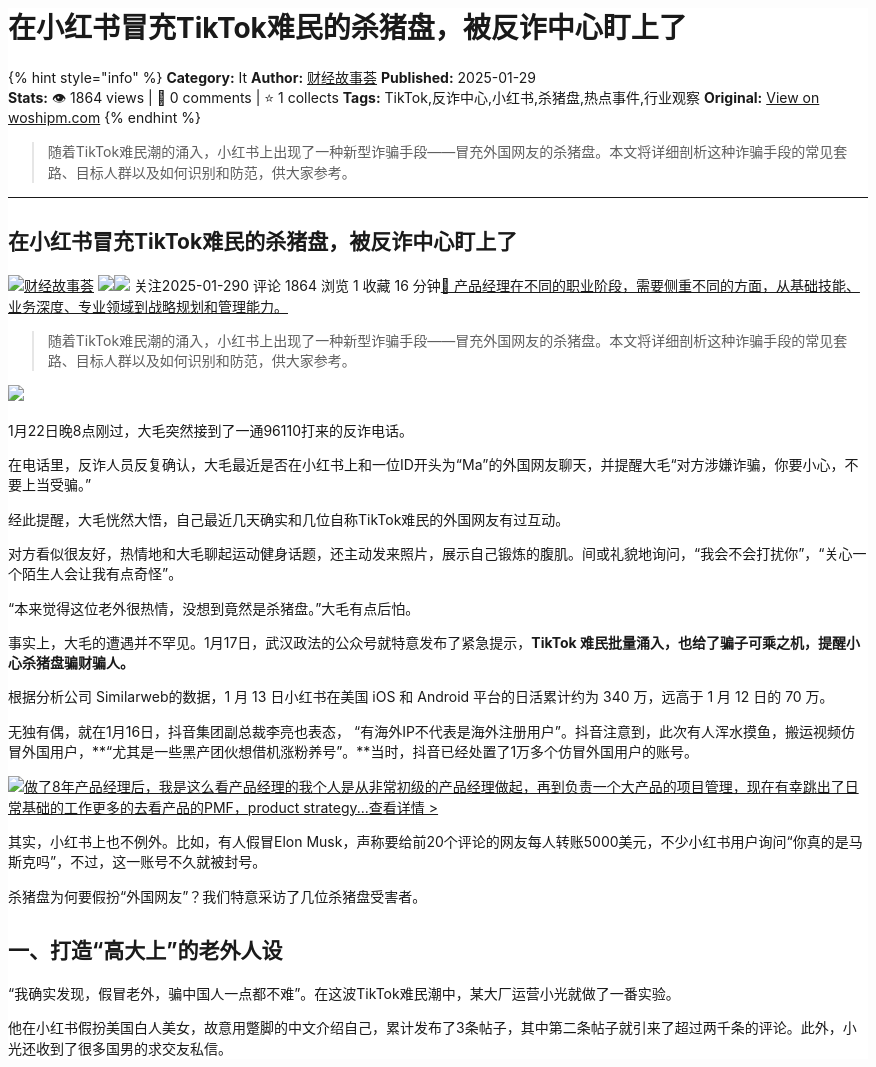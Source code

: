 # 在小红书冒充TikTok难民的杀猪盘，被反诈中心盯上了
{% hint style="info" %}
**Category:** It
**Author:** [财经故事荟](https://www.woshipm.com/u/825136)
**Published:** 2025-01-29  
**Stats:** 👁️ 1864 views | 💬 0 comments | ⭐ 1 collects
**Tags:** TikTok,反诈中心,小红书,杀猪盘,热点事件,行业观察
**Original:** [View on woshipm.com](https://www.woshipm.com/it/6174878.html)
{% endhint %}
> 随着TikTok难民潮的涌入，小红书上出现了一种新型诈骗手段——冒充外国网友的杀猪盘。本文将详细剖析这种诈骗手段的常见套路、目标人群以及如何识别和防范，供大家参考。

---

## 在小红书冒充TikTok难民的杀猪盘，被反诈中心盯上了

[![](https://image.woshipm.com/wp-files/2021/05/fZ4Ntu9XhxjTCqZJWT5w.jpg!/both/72x72)](https://www.woshipm.com/u/825136)[财经故事荟](https://www.woshipm.com/u/825136) ![](https://static.woshipm.com/tag/1122_1@2x.png)![](https://static.woshipm.com/tag/2105_1@2x.png) 关注2025-01-290 评论 1864 浏览 1 收藏 16 分钟[🔗 产品经理在不同的职业阶段，需要侧重不同的方面，从基础技能、业务深度、专业领域到战略规划和管理能力。](https://ke.qidianla.com/courses/90pm)

> 随着TikTok难民潮的涌入，小红书上出现了一种新型诈骗手段——冒充外国网友的杀猪盘。本文将详细剖析这种诈骗手段的常见套路、目标人群以及如何识别和防范，供大家参考。

![](https://image.woshipm.com/wp-files/2025/01/8wqr3tuzjRRgHsTBWLzn.jpg)

1月22日晚8点刚过，大毛突然接到了一通96110打来的反诈电话。

在电话里，反诈人员反复确认，大毛最近是否在小红书上和一位ID开头为“Ma”的外国网友聊天，并提醒大毛“对方涉嫌诈骗，你要小心，不要上当受骗。”

经此提醒，大毛恍然大悟，自己最近几天确实和几位自称TikTok难民的外国网友有过互动。

对方看似很友好，热情地和大毛聊起运动健身话题，还主动发来照片，展示自己锻炼的腹肌。间或礼貌地询问，“我会不会打扰你”，“关心一个陌生人会让我有点奇怪”。

“本来觉得这位老外很热情，没想到竟然是杀猪盘。”大毛有点后怕。

事实上，大毛的遭遇并不罕见。1月17日，武汉政法的公众号就特意发布了紧急提示，**TikTok 难民批量涌入，也给了骗子可乘之机，提醒小心杀猪盘骗财骗人。**

根据分析公司 Similarweb的数据，1 月 13 日小红书在美国 iOS 和 Android 平台的日活累计约为 340 万，远高于 1 月 12 日的 70 万。

无独有偶，就在1月16日，抖音集团副总裁李亮也表态， “有海外IP不代表是海外注册用户”。抖音注意到，此次有人浑水摸鱼，搬运视频仿冒外国用户，**“尤其是一些黑产团伙想借机涨粉养号”。**当时，抖音已经处置了1万多个仿冒外国用户的账号。

[![](https://image.woshipm.com/2023/08/02/bf59b8ba-30e4-11ee-88e7-00163e0b5ff3.png)做了8年产品经理后，我是这么看产品经理的我个人是从非常初级的产品经理做起，再到负责一个大产品的项目管理，现在有幸跳出了日常基础的工作更多的去看产品的PMF，product strategy...查看详情 >](https://ke.qidianla.com/courses/bcpm)

其实，小红书上也不例外。比如，有人假冒Elon Musk，声称要给前20个评论的网友每人转账5000美元，不少小红书用户询问“你真的是马斯克吗”，不过，这一账号不久就被封号。

杀猪盘为何要假扮“外国网友”？我们特意采访了几位杀猪盘受害者。

## 一、打造“高大上”的老外人设‍‍

“我确实发现，假冒老外，骗中国人一点都不难”。在这波TikTok难民潮中，某大厂运营小光就做了一番实验。

他在小红书假扮美国白人美女，故意用蹩脚的中文介绍自己，累计发布了3条帖子，其中第二条帖子就引来了超过两千条的评论。此外，小光还收到了很多国男的求交友私信。
